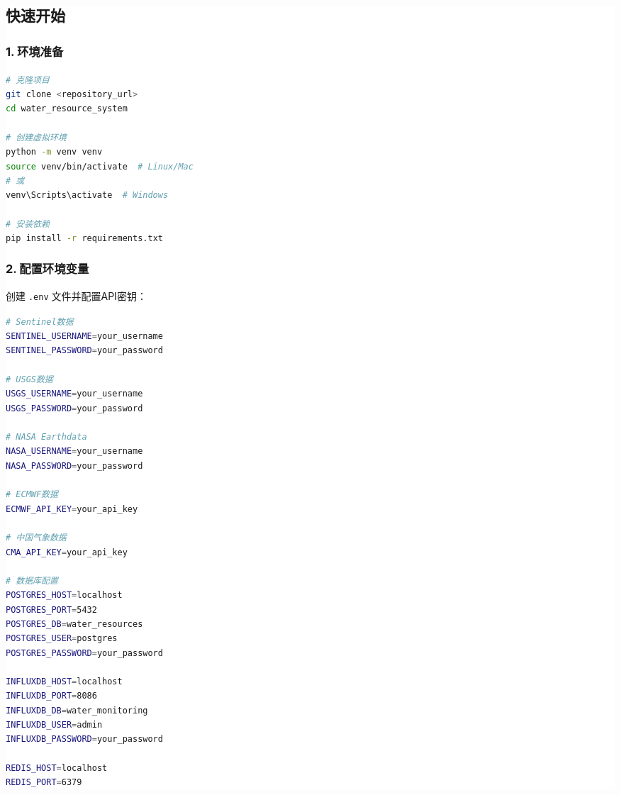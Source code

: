 ## 快速开始

### 1. 环境准备

```bash
# 克隆项目
git clone <repository_url>
cd water_resource_system

# 创建虚拟环境
python -m venv venv
source venv/bin/activate  # Linux/Mac
# 或
venv\Scripts\activate  # Windows

# 安装依赖
pip install -r requirements.txt
```

### 2. 配置环境变量

创建 `.env` 文件并配置API密钥：

```bash
# Sentinel数据
SENTINEL_USERNAME=your_username
SENTINEL_PASSWORD=your_password

# USGS数据
USGS_USERNAME=your_username
USGS_PASSWORD=your_password

# NASA Earthdata
NASA_USERNAME=your_username
NASA_PASSWORD=your_password

# ECMWF数据
ECMWF_API_KEY=your_api_key

# 中国气象数据
CMA_API_KEY=your_api_key

# 数据库配置
POSTGRES_HOST=localhost
POSTGRES_PORT=5432
POSTGRES_DB=water_resources
POSTGRES_USER=postgres
POSTGRES_PASSWORD=your_password

INFLUXDB_HOST=localhost
INFLUXDB_PORT=8086
INFLUXDB_DB=water_monitoring
INFLUXDB_USER=admin
INFLUXDB_PASSWORD=your_password

REDIS_HOST=localhost
REDIS_PORT=6379
```
